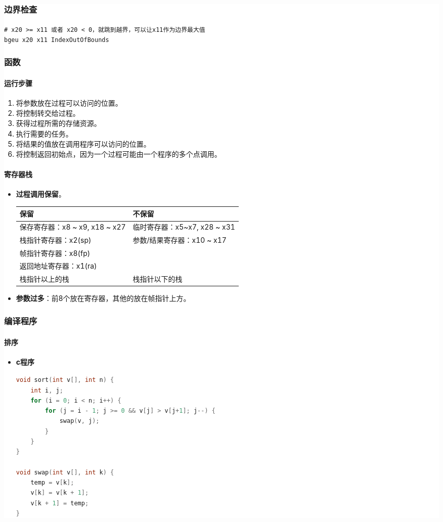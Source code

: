 ### 边界检查

```assembly
# x20 >= x11 或者 x20 < 0，就跳到越界，可以让x11作为边界最大值
bgeu x20 x11 IndexOutOfBounds
```

### 函数

#### 运行步骤

1. 将参数放在过程可以访问的位置。
2. 将控制转交给过程。
3. 获得过程所需的存储资源。
4. 执行需要的任务。
5. 将结果的值放在调用程序可以访问的位置。
6. 将控制返回初始点，因为一个过程可能由一个程序的多个点调用。

#### 寄存器栈

- **过程调用保留**。

  | 保留                           | 不保留                       |
  | ------------------------------ | ---------------------------- |
  | 保存寄存器：x8 ~ x9, x18 ~ x27 | 临时寄存器：x5~x7, x28 ~ x31 |
  | 栈指针寄存器：x2(sp)           | 参数/结果寄存器：x10 ~ x17   |
  | 帧指针寄存器：x8(fp)           |                              |
  | 返回地址寄存器：x1(ra)         |                              |
  | 栈指针以上的栈                 | 栈指针以下的栈               |

- **参数过多**：前8个放在寄存器，其他的放在帧指针上方。

### 编译程序

#### 排序

- **c程序**

  ```c
  void sort(int v[], int n) {
      int i, j;
      for (i = 0; i < n; i++) {
          for (j = i - 1; j >= 0 && v[j] > v[j+1]; j--) {
              swap(v, j);
          }
      }
  }
  
  void swap(int v[], int k) {
      temp = v[k];
      v[k] = v[k + 1];
      v[k + 1] = temp;
  }
  ```
